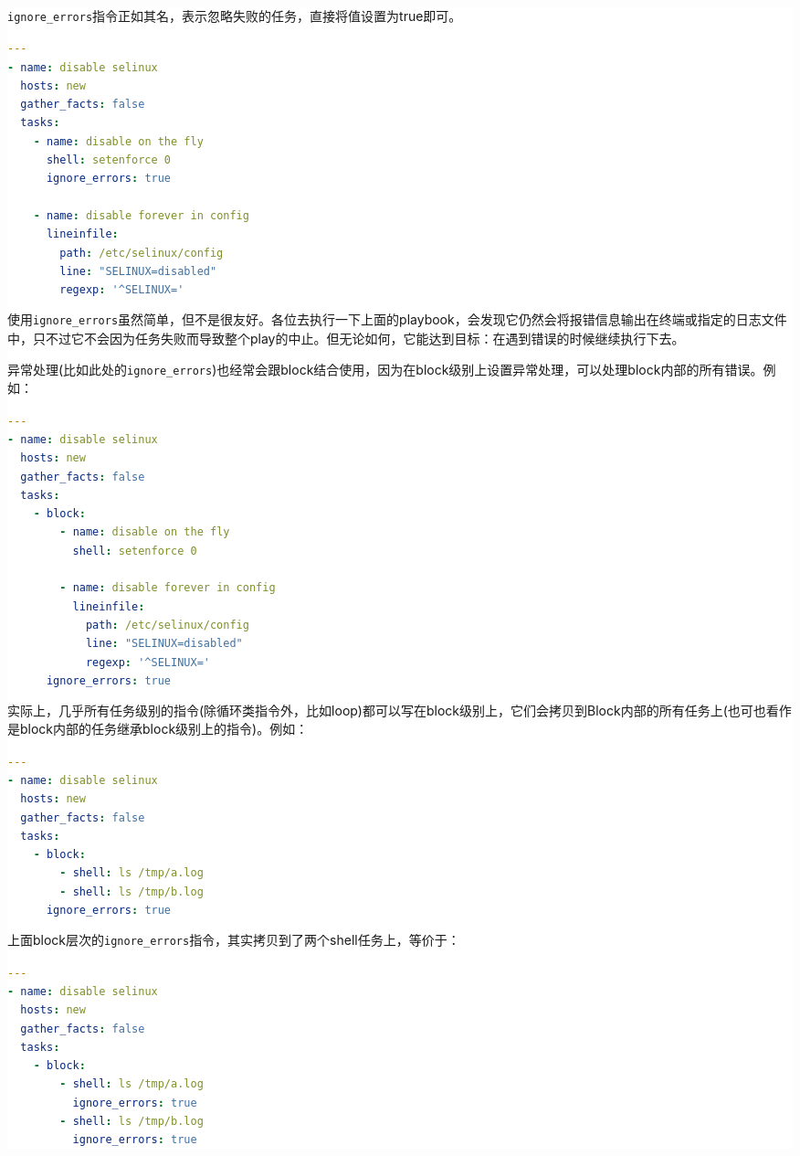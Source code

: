 `ignore_errors`指令正如其名，表示忽略失败的任务，直接将值设置为true即可。

```yaml
---
- name: disable selinux
  hosts: new
  gather_facts: false
  tasks: 
    - name: disable on the fly
      shell: setenforce 0
      ignore_errors: true
    
    - name: disable forever in config
      lineinfile: 
        path: /etc/selinux/config
        line: "SELINUX=disabled"
        regexp: '^SELINUX='
```

使用`ignore_errors`虽然简单，但不是很友好。各位去执行一下上面的playbook，会发现它仍然会将报错信息输出在终端或指定的日志文件中，只不过它不会因为任务失败而导致整个play的中止。但无论如何，它能达到目标：在遇到错误的时候继续执行下去。

异常处理(比如此处的`ignore_errors`)也经常会跟block结合使用，因为在block级别上设置异常处理，可以处理block内部的所有错误。例如：
```yaml
---
- name: disable selinux
  hosts: new
  gather_facts: false
  tasks: 
    - block: 
        - name: disable on the fly
          shell: setenforce 0
        
        - name: disable forever in config
          lineinfile: 
            path: /etc/selinux/config
            line: "SELINUX=disabled"
            regexp: '^SELINUX='
      ignore_errors: true
```

实际上，几乎所有任务级别的指令(除循环类指令外，比如loop)都可以写在block级别上，它们会拷贝到Block内部的所有任务上(也可也看作是block内部的任务继承block级别上的指令)。例如：
```yaml
---
- name: disable selinux
  hosts: new
  gather_facts: false
  tasks: 
    - block: 
        - shell: ls /tmp/a.log
        - shell: ls /tmp/b.log
      ignore_errors: true
```

上面block层次的`ignore_errors`指令，其实拷贝到了两个shell任务上，等价于：
```yaml
---
- name: disable selinux
  hosts: new
  gather_facts: false
  tasks: 
    - block: 
        - shell: ls /tmp/a.log
          ignore_errors: true
        - shell: ls /tmp/b.log
          ignore_errors: true
```
